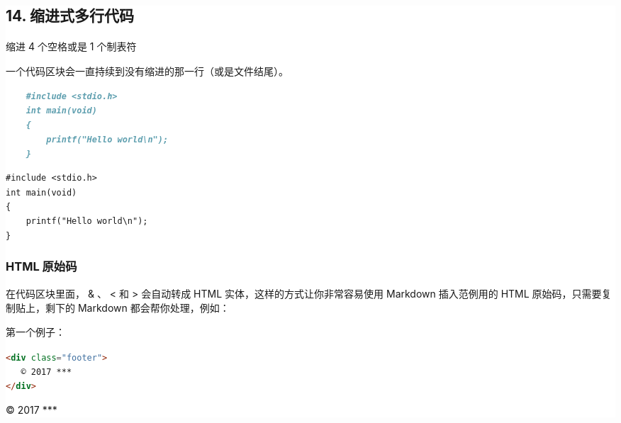 ## 14. 缩进式多行代码

缩进 4 个空格或是 1 个制表符

一个代码区块会一直持续到没有缩进的那一行（或是文件结尾）。

```markdown
    #include <stdio.h>
    int main(void)
    {
        printf("Hello world\n");
    }
```

    #include <stdio.h>
    int main(void)
    {
        printf("Hello world\n");
    }
    
### HTML 原始码

在代码区块里面， & 、 < 和 > 会自动转成 HTML 实体，这样的方式让你非常容易使用 Markdown 插入范例用的 HTML 原始码，只需要复制贴上，剩下的 Markdown 都会帮你处理，例如：

第一个例子：

```markdown
<div class="footer">
   © 2017 ***
</div>
```

<div class="footer">
   © 2017 ***
</div>
